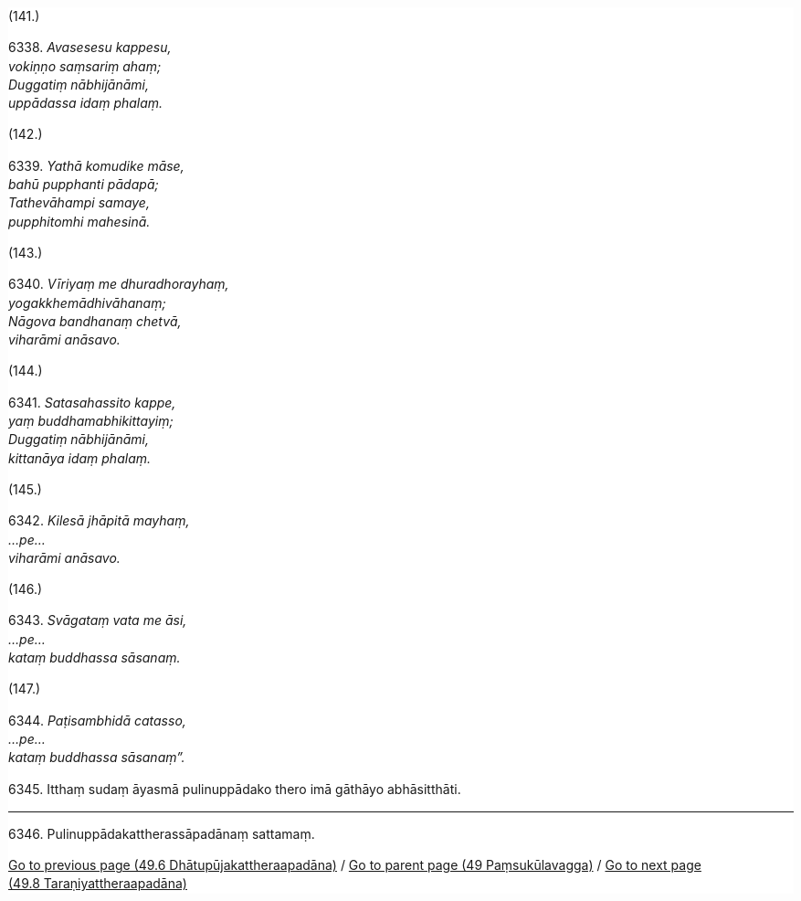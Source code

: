 
(141.)

6338\. _Avasesesu kappesu,_  
_vokiṇṇo saṃsariṃ ahaṃ;_  
_Duggatiṃ nābhijānāmi,_  
_uppādassa idaṃ phalaṃ._  


(142.)

6339\. _Yathā komudike māse,_  
_bahū pupphanti pādapā;_  
_Tathevāhampi samaye,_  
_pupphitomhi mahesinā._  


(143.)

6340\. _Vīriyaṃ me dhuradhorayhaṃ,_  
_yogakkhemādhivāhanaṃ;_  
_Nāgova bandhanaṃ chetvā,_  
_viharāmi anāsavo._  


(144.)

6341\. _Satasahassito kappe,_  
_yaṃ buddhamabhikittayiṃ;_  
_Duggatiṃ nābhijānāmi,_  
_kittanāya idaṃ phalaṃ._  


(145.)

6342\. _Kilesā jhāpitā mayhaṃ,_  
_…pe…_  
_viharāmi anāsavo._  


(146.)

6343\. _Svāgataṃ vata me āsi,_  
_…pe…_  
_kataṃ buddhassa sāsanaṃ._  


(147.)

6344\. _Paṭisambhidā catasso,_  
_…pe…_  
_kataṃ buddhassa sāsanaṃ”._  


6345\. Itthaṃ sudaṃ āyasmā pulinuppādako thero imā gāthāyo abhāsitthāti.

---

6346\. Pulinuppādakattherassāpadānaṃ sattamaṃ.



[Go to previous page (49.6 Dhātupūjakattheraapadāna)](/tipitaka/20Ap1/49/49.6.md) / [Go to parent page (49 Paṃsukūlavagga)](/tipitaka/20Ap1/49.md) / [Go to next page (49.8 Taraṇiyattheraapadāna)](/tipitaka/20Ap1/49/49.8.md)


